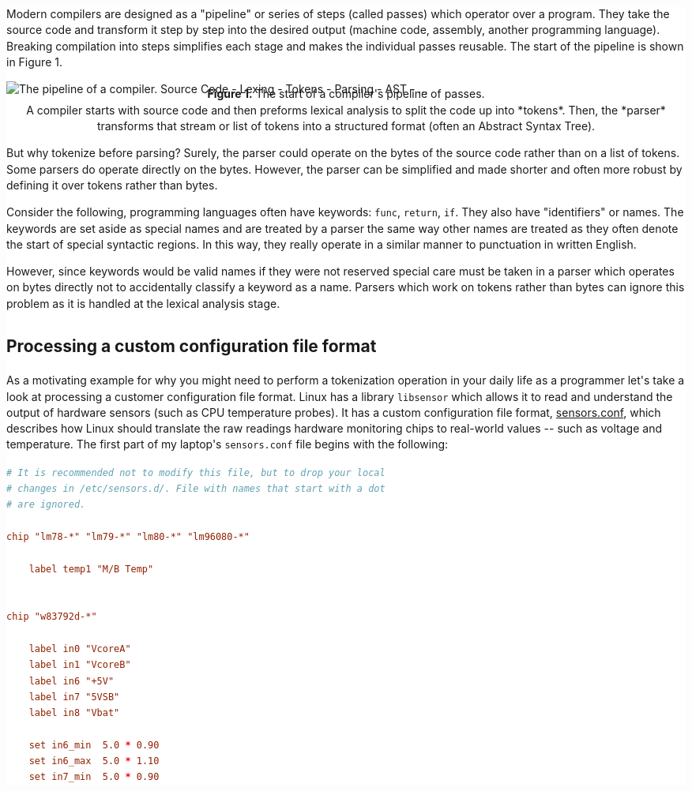 Modern compilers are designed as a "pipeline" or series of steps (called passes)
which operator over a program. They take the source code and transform it step
by step into the desired output (machine code, assembly, another programming
language). Breaking compilation into steps simplifies each stage and makes the
individual passes reusable. The start of the pipeline is shown in Figure 1.

![The pipeline of a compiler. Source Code - Lexing - Tokens - Parsing - AST -
...](/images/compiler-structure.png)
<div style="text-align: center; margin-top: -2em;">
<strong>Figure 1.</strong> The start of a compiler's pipeline of passes.<br/>
A compiler starts with source code and then preforms lexical analysis to split
the code up into *tokens*. Then, the *parser* transforms that stream or list of
tokens into a structured format (often an Abstract Syntax Tree).
</div>

But why tokenize before parsing? Surely, the parser could operate on the bytes
of the source code rather than on a list of tokens. Some parsers do operate
directly on the bytes. However, the parser can be simplified and made shorter
and often more robust by defining it over tokens rather than bytes.

Consider the following, programming languages often have keywords: `func`,
`return`, `if`. They also have "identifiers" or names. The keywords are set
aside as special names and are treated by a parser the same way other names are
treated as they often denote the start of special syntactic regions. In this
way, they really operate in a similar manner to punctuation in written English.

However, since keywords would be valid names if they were not reserved special
care must be taken in a parser which operates on bytes directly not to
accidentally classify a keyword as a name. Parsers which work on tokens rather
than bytes can ignore this problem as it is handled at the lexical analysis
stage.

## Processing a custom configuration file format

As a motivating example for why you might need to perform a tokenization
operation in your daily life as a programmer let's take a look at processing a
customer configuration file format. Linux has a library `libsensor` which allows
it to read and understand the output of hardware sensors (such as CPU
temperature probes). It has a custom configuration file format,
[sensors.conf](https://linux.die.net/man/5/sensors.conf), which describes how
Linux should translate the raw readings hardware monitoring chips to real-world
values -- such as voltage and temperature. The first part of my laptop's
`sensors.conf` file begins with the following:

```conf
# It is recommended not to modify this file, but to drop your local
# changes in /etc/sensors.d/. File with names that start with a dot
# are ignored.

chip "lm78-*" "lm79-*" "lm80-*" "lm96080-*"

    label temp1 "M/B Temp"


chip "w83792d-*"

    label in0 "VcoreA"
    label in1 "VcoreB"
    label in6 "+5V"
    label in7 "5VSB"
    label in8 "Vbat"

    set in6_min  5.0 * 0.90
    set in6_max  5.0 * 1.10
    set in7_min  5.0 * 0.90
```